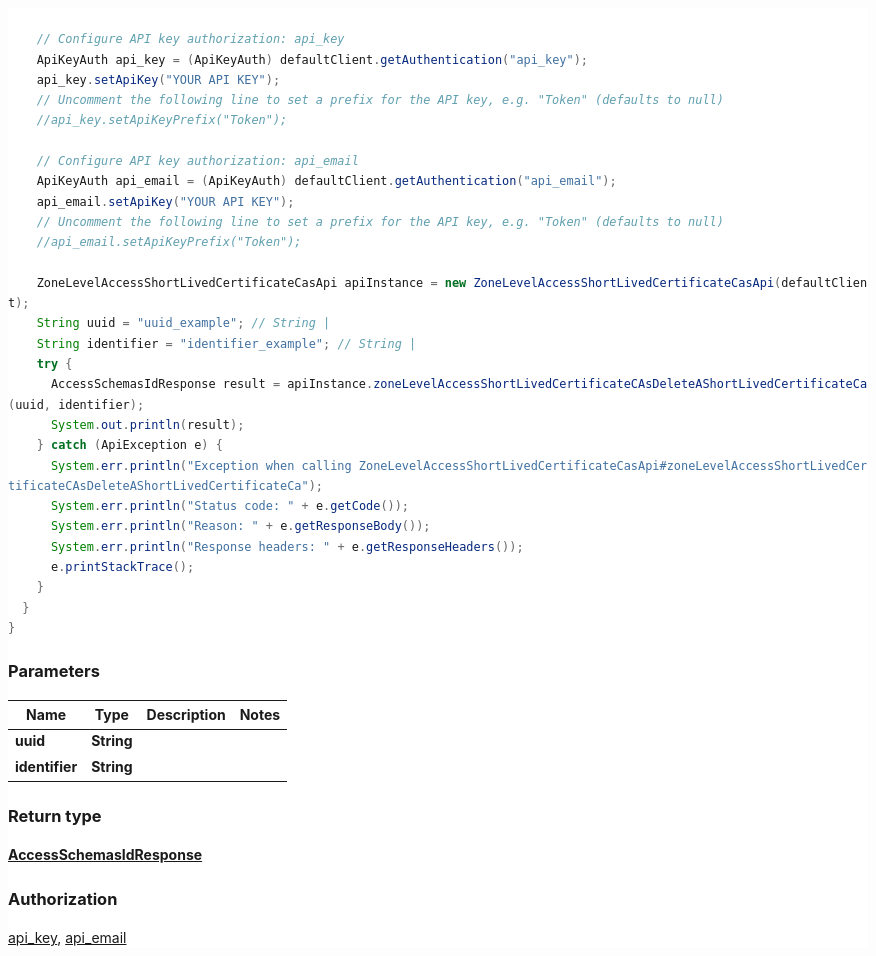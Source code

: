 ```java
    
    // Configure API key authorization: api_key
    ApiKeyAuth api_key = (ApiKeyAuth) defaultClient.getAuthentication("api_key");
    api_key.setApiKey("YOUR API KEY");
    // Uncomment the following line to set a prefix for the API key, e.g. "Token" (defaults to null)
    //api_key.setApiKeyPrefix("Token");

    // Configure API key authorization: api_email
    ApiKeyAuth api_email = (ApiKeyAuth) defaultClient.getAuthentication("api_email");
    api_email.setApiKey("YOUR API KEY");
    // Uncomment the following line to set a prefix for the API key, e.g. "Token" (defaults to null)
    //api_email.setApiKeyPrefix("Token");

    ZoneLevelAccessShortLivedCertificateCasApi apiInstance = new ZoneLevelAccessShortLivedCertificateCasApi(defaultClient);
    String uuid = "uuid_example"; // String | 
    String identifier = "identifier_example"; // String | 
    try {
      AccessSchemasIdResponse result = apiInstance.zoneLevelAccessShortLivedCertificateCAsDeleteAShortLivedCertificateCa(uuid, identifier);
      System.out.println(result);
    } catch (ApiException e) {
      System.err.println("Exception when calling ZoneLevelAccessShortLivedCertificateCasApi#zoneLevelAccessShortLivedCertificateCAsDeleteAShortLivedCertificateCa");
      System.err.println("Status code: " + e.getCode());
      System.err.println("Reason: " + e.getResponseBody());
      System.err.println("Response headers: " + e.getResponseHeaders());
      e.printStackTrace();
    }
  }
}
```

### Parameters

| Name | Type | Description  | Notes |
|------------- | ------------- | ------------- | -------------|
| **uuid** | **String**|  | |
| **identifier** | **String**|  | |

### Return type

[**AccessSchemasIdResponse**](AccessSchemasIdResponse.md)

### Authorization

[api_key](../README.md#api_key), [api_email](../README.md#api_email)
